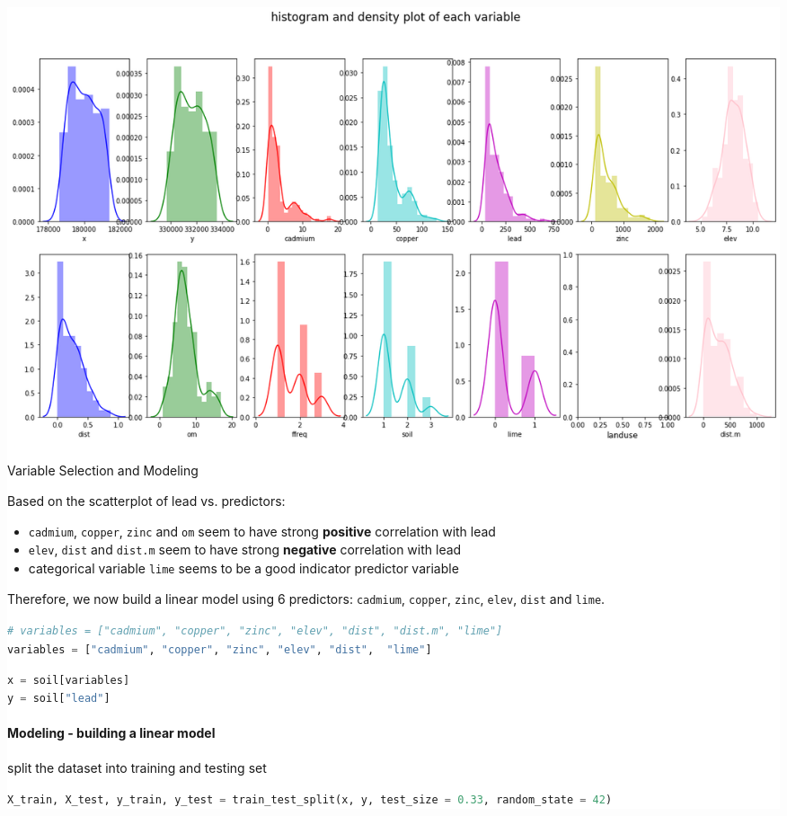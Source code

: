 
![png](OSCR-MachineLearning-KaixinWang/output_25_0.png)


Variable Selection and Modeling

Based on the scatterplot of lead vs. predictors:
    
- `cadmium`, `copper`, `zinc` and `om` seem to have strong **positive** correlation with lead
- `elev`, `dist` and `dist.m` seem to have strong **negative** correlation with lead
- categorical variable `lime` seems to be a good indicator predictor variable

Therefore, we now build a linear model using 6 predictors: `cadmium`, `copper`, `zinc`, `elev`, `dist` and `lime`.


```python
# variables = ["cadmium", "copper", "zinc", "elev", "dist", "dist.m", "lime"]
variables = ["cadmium", "copper", "zinc", "elev", "dist",  "lime"]
```


```python
x = soil[variables]
y = soil["lead"]
```

#### Modeling - building a linear model

split the dataset into training and testing set


```python
X_train, X_test, y_train, y_test = train_test_split(x, y, test_size = 0.33, random_state = 42)
```
